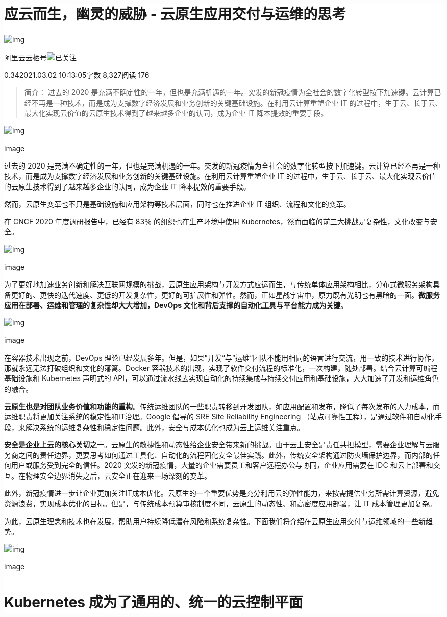 # 应云而生，幽灵的威胁 - 云原生应用交付与运维的思考

[![img](https://upload.jianshu.io/users/upload_avatars/2509688/357a18dd-48ec-4030-84b6-63c81977ab11.jpg?imageMogr2/auto-orient/strip|imageView2/1/w/96/h/96/format/webp)](https://www.jianshu.com/u/12532d36e4da)

[阿里云云栖号](https://www.jianshu.com/u/12532d36e4da)[![  ](https://upload.jianshu.io/user_badge/d859cce6-5b76-421c-aa99-ebe102569be0)](http://www.jianshu.com/p/d1d89ed69098)已关注

0.342021.03.02 10:13:05字数 8,327阅读 176

> 简介： 过去的 2020 是充满不确定性的一年，但也是充满机遇的一年。突发的新冠疫情为全社会的数字化转型按下加速键。云计算已经不再是一种技术，而是成为支撑数字经济发展和业务创新的关键基础设施。在利用云计算重塑企业 IT 的过程中，生于云、长于云、最大化实现云价值的云原生技术得到了越来越多企业的认同，成为企业 IT 降本提效的重要手段。

![img](https://upload-images.jianshu.io/upload_images/2509688-002790d9539b7c69.image?imageMogr2/auto-orient/strip|imageView2/2/w/640/format/webp)

image

过去的 2020 是充满不确定性的一年，但也是充满机遇的一年。突发的新冠疫情为全社会的数字化转型按下加速键。云计算已经不再是一种技术，而是成为支撑数字经济发展和业务创新的关键基础设施。在利用云计算重塑企业 IT 的过程中，生于云、长于云、最大化实现云价值的云原生技术得到了越来越多企业的认同，成为企业 IT 降本提效的重要手段。

然而，云原生变革也不只是基础设施和应用架构等技术层面，同时也在推进企业 IT 组织、流程和文化的变革。

在 CNCF 2020 年度调研报告中，已经有 83％ 的组织也在生产环境中使用 Kubernetes，然而面临的前三大挑战是复杂性，文化改变与安全。

![img](https://upload-images.jianshu.io/upload_images/2509688-1e8ff8f3120e3547.image?imageMogr2/auto-orient/strip|imageView2/2/w/640/format/webp)

image

为了更好地加速业务创新和解决互联网规模的挑战，云原生应用架构与开发方式应运而生，与传统单体应用架构相比，分布式微服务架构具备更好的、更快的迭代速度、更低的开发复杂性，更好的可扩展性和弹性。然而，正如星战宇宙中，原力既有光明也有黑暗的一面。**微服务应用在部署、运维和管理的复杂性却大大增加，DevOps 文化和背后支撑的自动化工具与平台能力成为关键**。

![img](https://upload-images.jianshu.io/upload_images/2509688-e4553ba14cc4a1fa.image?imageMogr2/auto-orient/strip|imageView2/2/w/640/format/webp)

image

在容器技术出现之前，DevOps 理论已经发展多年。但是，如果”开发“与”运维“团队不能用相同的语言进行交流，用一致的技术进行协作，那就永远无法打破组织和文化的藩篱。Docker 容器技术的出现，实现了软件交付流程的标准化，一次构建，随处部署。结合云计算可编程基础设施和 Kubernetes 声明式的 API，可以通过流水线去实现自动化的持续集成与持续交付应用和基础设施，大大加速了开发和运维角色的融合。

**云原生也是对团队业务价值和功能的重构**。传统运维团队的一些职责转移到开发团队，如应用配置和发布，降低了每次发布的人力成本，而运维职责将更加关注系统的稳定性和IT治理。Google 倡导的 SRE Site Reliability Engineering （站点可靠性工程），是通过软件和自动化手段，来解决系统的运维复杂性和稳定性问题。此外，安全与成本优化也成为云上运维关注重点。

**安全是企业上云的核心关切之一**。云原生的敏捷性和动态性给企业安全带来新的挑战。由于云上安全是责任共担模型，需要企业理解与云服务商之间的责任边界，更要思考如何通过工具化、自动化的流程固化安全最佳实践。此外，传统安全架构通过防火墙保护边界，而内部的任何用户或服务受到完全的信任。2020 突发的新冠疫情，大量的企业需要员工和客户远程办公与协同，企业应用需要在 IDC 和云上部署和交互。在物理安全边界消失之后，云安全正在迎来一场深刻的变革。

此外，新冠疫情进一步让企业更加关注IT成本优化。云原生的一个重要优势是充分利用云的弹性能力，来按需提供业务所需计算资源，避免资源浪费，实现成本优化的目标。但是，与传统成本预算审核制度不同，云原生的动态性、和高密度应用部署，让 IT 成本管理更加复杂。

为此，云原生理念和技术也在发展，帮助用户持续降低潜在风险和系统复杂性。下面我们将介绍在云原生应用交付与运维领域的一些新趋势。

![img](https://upload-images.jianshu.io/upload_images/2509688-a3fb200377064fbe.image?imageMogr2/auto-orient/strip|imageView2/2/w/640/format/webp)

image

# Kubernetes 成为了通用的、统一的云控制平面
